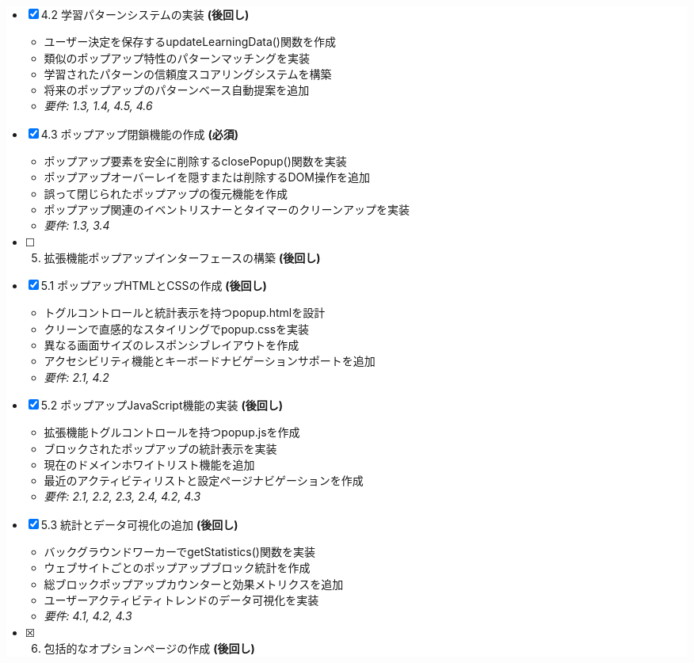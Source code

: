 - [x] 4.2 学習パターンシステムの実装 **(後回し)**





  - ユーザー決定を保存するupdateLearningData()関数を作成
  - 類似のポップアップ特性のパターンマッチングを実装
  - 学習されたパターンの信頼度スコアリングシステムを構築
  - 将来のポップアップのパターンベース自動提案を追加
  - _要件: 1.3, 1.4, 4.5, 4.6_

- [x] 4.3 ポップアップ閉鎖機能の作成 **(必須)**





  - ポップアップ要素を安全に削除するclosePopup()関数を実装
  - ポップアップオーバーレイを隠すまたは削除するDOM操作を追加
  - 誤って閉じられたポップアップの復元機能を作成
  - ポップアップ関連のイベントリスナーとタイマーのクリーンアップを実装
  - _要件: 1.3, 3.4_

- [ ] 5. 拡張機能ポップアップインターフェースの構築 **(後回し)**
- [x] 5.1 ポップアップHTMLとCSSの作成 **(後回し)**





  - トグルコントロールと統計表示を持つpopup.htmlを設計
  - クリーンで直感的なスタイリングでpopup.cssを実装
  - 異なる画面サイズのレスポンシブレイアウトを作成
  - アクセシビリティ機能とキーボードナビゲーションサポートを追加
  - _要件: 2.1, 4.2_

- [x] 5.2 ポップアップJavaScript機能の実装 **(後回し)**





  - 拡張機能トグルコントロールを持つpopup.jsを作成
  - ブロックされたポップアップの統計表示を実装
  - 現在のドメインホワイトリスト機能を追加
  - 最近のアクティビティリストと設定ページナビゲーションを作成
  - _要件: 2.1, 2.2, 2.3, 2.4, 4.2, 4.3_

- [x] 5.3 統計とデータ可視化の追加 **(後回し)**





  - バックグラウンドワーカーでgetStatistics()関数を実装
  - ウェブサイトごとのポップアップブロック統計を作成
  - 総ブロックポップアップカウンターと効果メトリクスを追加
  - ユーザーアクティビティトレンドのデータ可視化を実装
  - _要件: 4.1, 4.2, 4.3_

- [x] 6. 包括的なオプションページの作成 **(後回し)**



